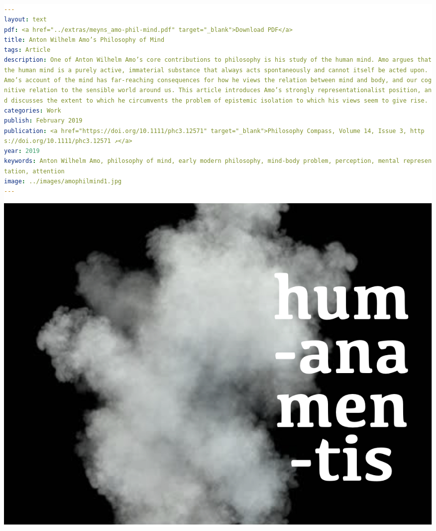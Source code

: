 ```yaml
---
layout: text
pdf: <a href="../extras/meyns_amo-phil-mind.pdf" target="_blank">Download PDF</a>
title: Anton Wilhelm Amo’s Philosophy of Mind
tags: Article
description: One of Anton Wilhelm Amo’s core contributions to philosophy is his study of the human mind. Amo argues that the human mind is a purely active, immaterial substance that always acts spontaneously and cannot itself be acted upon. Amo’s account of the mind has far-reaching consequences for how he views the relation between mind and body, and our cognitive relation to the sensible world around us. This article introduces Amo’s strongly representationalist position, and discusses the extent to which he circumvents the problem of epistemic isolation to which his views seem to give rise.
categories: Work
publish: February 2019
publication: <a href="https://doi.org/10.1111/phc3.12571" target="_blank">Philosophy Compass, Volume 14, Issue 3, https://doi.org/10.1111/phc3.12571 ↗</a>
year: 2019
keywords: Anton Wilhelm Amo, philosophy of mind, early modern philosophy, mind-body problem, perception, mental representation, attention
image: ../images/amophilmind1.jpg
---
```


![Smoke with text humana mentis](../images/amophilmind1.jpg)
